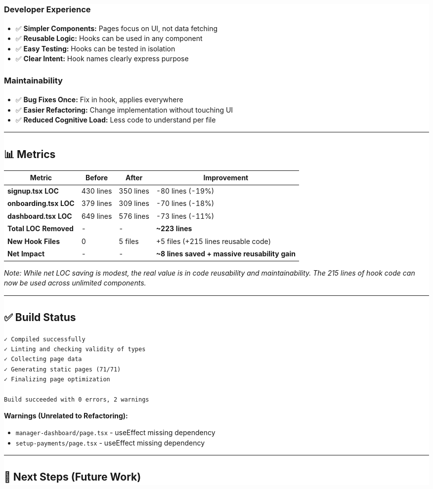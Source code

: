 ### Developer Experience
- ✅ **Simpler Components:** Pages focus on UI, not data fetching
- ✅ **Reusable Logic:** Hooks can be used in any component
- ✅ **Easy Testing:** Hooks can be tested in isolation
- ✅ **Clear Intent:** Hook names clearly express purpose

### Maintainability
- ✅ **Bug Fixes Once:** Fix in hook, applies everywhere
- ✅ **Easier Refactoring:** Change implementation without touching UI
- ✅ **Reduced Cognitive Load:** Less code to understand per file

---

## 📊 Metrics

| Metric | Before | After | Improvement |
|--------|--------|-------|-------------|
| **signup.tsx LOC** | 430 lines | 350 lines | -80 lines (-19%) |
| **onboarding.tsx LOC** | 379 lines | 309 lines | -70 lines (-18%) |
| **dashboard.tsx LOC** | 649 lines | 576 lines | -73 lines (-11%) |
| **Total LOC Removed** | - | - | **~223 lines** |
| **New Hook Files** | 0 | 5 files | +5 files (+215 lines reusable code) |
| **Net Impact** | - | - | **~8 lines saved + massive reusability gain** |

*Note: While net LOC saving is modest, the real value is in code reusability and maintainability. The 215 lines of hook code can now be used across unlimited components.*

---

## ✅ Build Status

```
✓ Compiled successfully
✓ Linting and checking validity of types
✓ Collecting page data
✓ Generating static pages (71/71)
✓ Finalizing page optimization

Build succeeded with 0 errors, 2 warnings
```

**Warnings (Unrelated to Refactoring):**
- `manager-dashboard/page.tsx` - useEffect missing dependency
- `setup-payments/page.tsx` - useEffect missing dependency

---

## 🚀 Next Steps (Future Work)

